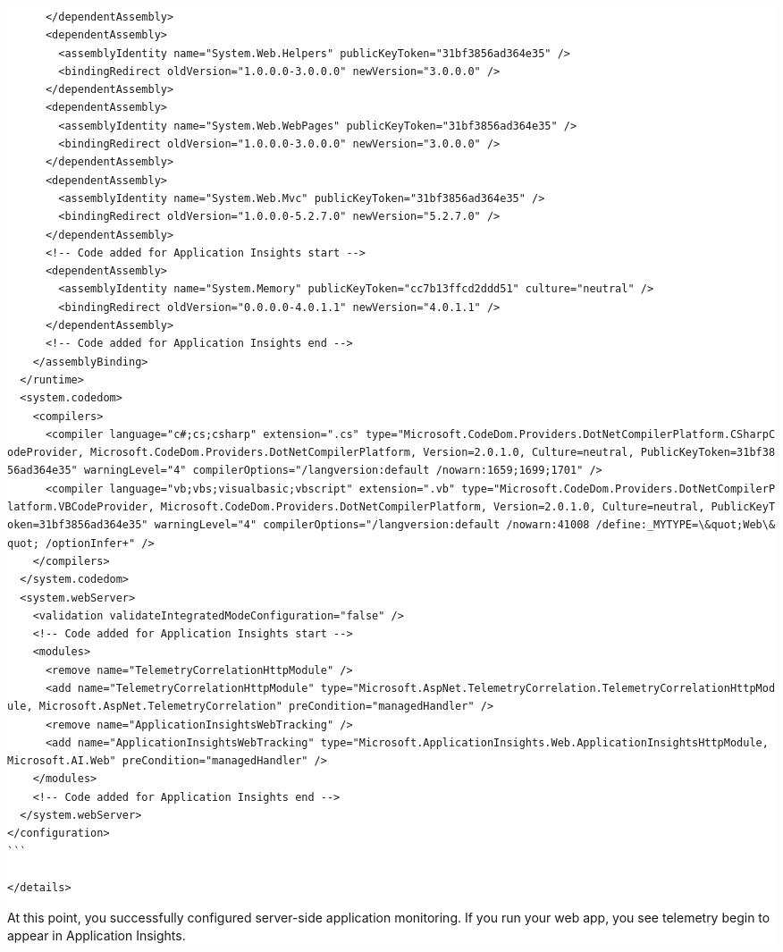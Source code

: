           </dependentAssembly>
          <dependentAssembly>
            <assemblyIdentity name="System.Web.Helpers" publicKeyToken="31bf3856ad364e35" />
            <bindingRedirect oldVersion="1.0.0.0-3.0.0.0" newVersion="3.0.0.0" />
          </dependentAssembly>
          <dependentAssembly>
            <assemblyIdentity name="System.Web.WebPages" publicKeyToken="31bf3856ad364e35" />
            <bindingRedirect oldVersion="1.0.0.0-3.0.0.0" newVersion="3.0.0.0" />
          </dependentAssembly>
          <dependentAssembly>
            <assemblyIdentity name="System.Web.Mvc" publicKeyToken="31bf3856ad364e35" />
            <bindingRedirect oldVersion="1.0.0.0-5.2.7.0" newVersion="5.2.7.0" />
          </dependentAssembly>
          <!-- Code added for Application Insights start -->
          <dependentAssembly>
            <assemblyIdentity name="System.Memory" publicKeyToken="cc7b13ffcd2ddd51" culture="neutral" />
            <bindingRedirect oldVersion="0.0.0.0-4.0.1.1" newVersion="4.0.1.1" />
          </dependentAssembly>
          <!-- Code added for Application Insights end -->
        </assemblyBinding>
      </runtime>
      <system.codedom>
        <compilers>
          <compiler language="c#;cs;csharp" extension=".cs" type="Microsoft.CodeDom.Providers.DotNetCompilerPlatform.CSharpCodeProvider, Microsoft.CodeDom.Providers.DotNetCompilerPlatform, Version=2.0.1.0, Culture=neutral, PublicKeyToken=31bf3856ad364e35" warningLevel="4" compilerOptions="/langversion:default /nowarn:1659;1699;1701" />
          <compiler language="vb;vbs;visualbasic;vbscript" extension=".vb" type="Microsoft.CodeDom.Providers.DotNetCompilerPlatform.VBCodeProvider, Microsoft.CodeDom.Providers.DotNetCompilerPlatform, Version=2.0.1.0, Culture=neutral, PublicKeyToken=31bf3856ad364e35" warningLevel="4" compilerOptions="/langversion:default /nowarn:41008 /define:_MYTYPE=\&quot;Web\&quot; /optionInfer+" />
        </compilers>
      </system.codedom>
      <system.webServer>
        <validation validateIntegratedModeConfiguration="false" />
        <!-- Code added for Application Insights start -->
        <modules>
          <remove name="TelemetryCorrelationHttpModule" />
          <add name="TelemetryCorrelationHttpModule" type="Microsoft.AspNet.TelemetryCorrelation.TelemetryCorrelationHttpModule, Microsoft.AspNet.TelemetryCorrelation" preCondition="managedHandler" />
          <remove name="ApplicationInsightsWebTracking" />
          <add name="ApplicationInsightsWebTracking" type="Microsoft.ApplicationInsights.Web.ApplicationInsightsHttpModule, Microsoft.AI.Web" preCondition="managedHandler" />
        </modules>
        <!-- Code added for Application Insights end -->
      </system.webServer>
    </configuration>
    ```

    </details>

At this point, you successfully configured server-side application monitoring. If you run your web app, you see telemetry begin to appear in Application Insights.
